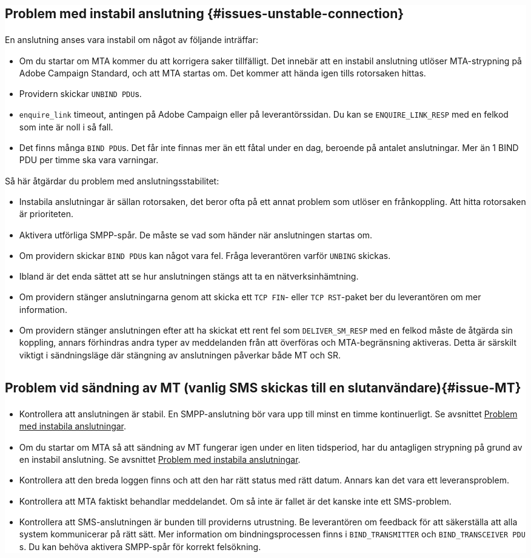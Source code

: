 ## Problem med instabil anslutning {#issues-unstable-connection}

En anslutning anses vara instabil om något av följande inträffar:

* Om du startar om MTA kommer du att korrigera saker tillfälligt. Det innebär att en instabil anslutning utlöser MTA-strypning på Adobe Campaign Standard, och att MTA startas om. Det kommer att hända igen tills rotorsaken hittas.

* Providern skickar `UNBIND PDU`s.

* `enquire_link` timeout, antingen på Adobe Campaign eller på leverantörssidan. Du kan se `ENQUIRE_LINK_RESP` med en felkod som inte är noll i så fall.

* Det finns många `BIND PDU`s. Det får inte finnas mer än ett fåtal under en dag, beroende på antalet anslutningar. Mer än 1 BIND PDU per timme ska vara varningar.

Så här åtgärdar du problem med anslutningsstabilitet:

* Instabila anslutningar är sällan rotorsaken, det beror ofta på ett annat problem som utlöser en frånkoppling. Att hitta rotorsaken är prioriteten.

* Aktivera utförliga SMPP-spår. De måste se vad som händer när anslutningen startas om.

* Om providern skickar `BIND PDU`s kan något vara fel. Fråga leverantören varför `UNBING` skickas.

* Ibland är det enda sättet att se hur anslutningen stängs att ta en nätverksinhämtning.

* Om providern stänger anslutningarna genom att skicka ett `TCP FIN`- eller `TCP RST`-paket ber du leverantören om mer information.

* Om providern stänger anslutningen efter att ha skickat ett rent fel som `DELIVER_SM_RESP` med en felkod måste de åtgärda sin koppling, annars förhindras andra typer av meddelanden från att överföras och MTA-begränsning aktiveras. Detta är särskilt viktigt i sändningsläge där stängning av anslutningen påverkar både MT och SR.

## Problem vid sändning av MT (vanlig SMS skickas till en slutanvändare){#issue-MT}

* Kontrollera att anslutningen är stabil. En SMPP-anslutning bör vara upp till minst en timme kontinuerligt. Se avsnittet [Problem med instabila anslutningar](../../administration/using/troubleshooting-sms.md#issues-unstable-connection).

* Om du startar om MTA så att sändning av MT fungerar igen under en liten tidsperiod, har du antagligen strypning på grund av en instabil anslutning. Se avsnittet [Problem med instabila anslutningar](../../administration/using/troubleshooting-sms.md#issues-unstable-connection).

* Kontrollera att den breda loggen finns och att den har rätt status med rätt datum. Annars kan det vara ett leveransproblem.

* Kontrollera att MTA faktiskt behandlar meddelandet. Om så inte är fallet är det kanske inte ett SMS-problem.

* Kontrollera att SMS-anslutningen är bunden till providerns utrustning. Be leverantören om feedback för att säkerställa att alla system kommunicerar på rätt sätt. Mer information om bindningsprocessen finns i `BIND_TRANSMITTER` och `BIND_TRANSCEIVER PDU`s. Du kan behöva aktivera SMPP-spår för korrekt felsökning.
